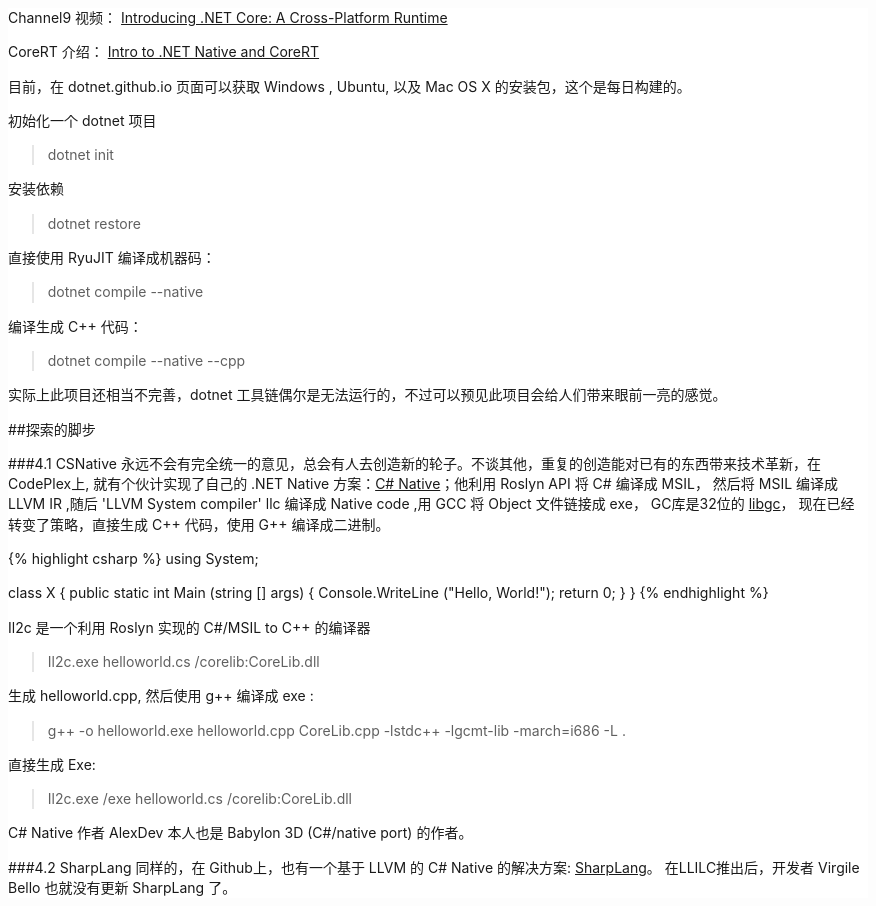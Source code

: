 Channel9 视频： [Introducing .NET Core: A Cross-Platform Runtime ](https://channel9.msdn.com/Events/Visual-Studio/Connect-event-2015/104)

CoreRT 介绍：  [Intro to .NET Native and CoreRT](https://github.com/dotnet/corert/blob/master/Documentation/intro-to-corert.md)

目前，在 dotnet.github.io 页面可以获取 Windows , Ubuntu, 以及 Mac OS X 的安装包，这个是每日构建的。   

初始化一个 dotnet 项目

>dotnet init

安装依赖

>dotnet restore

直接使用 RyuJIT 编译成机器码：    
 
>dotnet compile --native   

编译生成 C++ 代码：   

>dotnet compile --native --cpp

实际上此项目还相当不完善，dotnet 工具链偶尔是无法运行的，不过可以预见此项目会给人们带来眼前一亮的感觉。  

##探索的脚步 

###4.1 CSNative
永远不会有完全统一的意见，总会有人去创造新的轮子。不谈其他，重复的创造能对已有的东西带来技术革新，在 CodePlex上,
就有个伙计实现了自己的 .NET Native 方案：[C# Native](http://csnative.codeplex.com/)；他利用 Roslyn API 将 C# 编译成 MSIL，
然后将 MSIL 编译成 LLVM IR ,随后 'LLVM System compiler' llc 编译成 Native code ,用 GCC 将 Object 文件链接成 exe，
GC库是32位的 [libgc](http://www.hboehm.info/gc/)， 现在已经转变了策略，直接生成 C++ 代码，使用 G++ 编译成二进制。

{% highlight csharp %}
using System;

class X {
	public static int Main (string [] args)
	{
		Console.WriteLine ("Hello, World!");
		return 0;
	}
}
{% endhighlight %}

Il2c 是一个利用 Roslyn 实现的 C#/MSIL to C++ 的编译器       

>Il2c.exe helloworld.cs /corelib:CoreLib.dll

生成 helloworld.cpp, 然后使用 g++ 编译成 exe :    

>g++ -o helloworld.exe helloworld.cpp CoreLib.cpp -lstdc++ -lgcmt-lib -march=i686 -L .

直接生成 Exe:    

>Il2c.exe /exe helloworld.cs /corelib:CoreLib.dll

C# Native 作者 AlexDev 本人也是 Babylon 3D (C#/native port) 的作者。  

###4.2 SharpLang
同样的，在 Github上，也有一个基于 LLVM 的 C# Native 的解决方案: [SharpLang](https://github.com/xen2/SharpLang)。
在LLILC推出后，开发者 Virgile Bello 也就没有更新 SharpLang 了。
